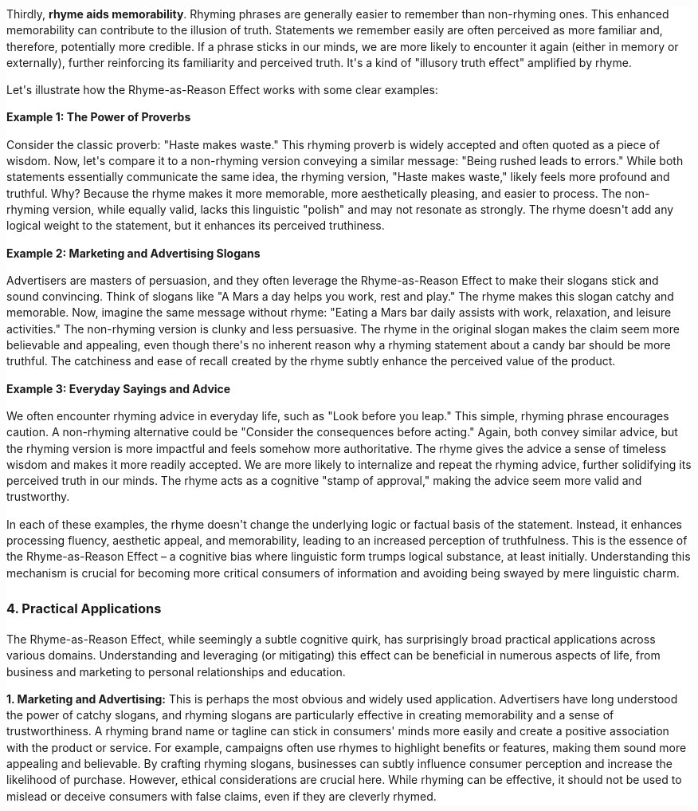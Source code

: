 Thirdly, **rhyme aids memorability**.  Rhyming phrases are generally easier to remember than non-rhyming ones.  This enhanced memorability can contribute to the illusion of truth.  Statements we remember easily are often perceived as more familiar and, therefore, potentially more credible.  If a phrase sticks in our minds, we are more likely to encounter it again (either in memory or externally), further reinforcing its familiarity and perceived truth. It's a kind of "illusory truth effect" amplified by rhyme.

Let's illustrate how the Rhyme-as-Reason Effect works with some clear examples:

**Example 1:  The Power of Proverbs**

Consider the classic proverb: "Haste makes waste." This rhyming proverb is widely accepted and often quoted as a piece of wisdom.  Now, let's compare it to a non-rhyming version conveying a similar message: "Being rushed leads to errors." While both statements essentially communicate the same idea, the rhyming version, "Haste makes waste," likely feels more profound and truthful.  Why? Because the rhyme makes it more memorable, more aesthetically pleasing, and easier to process.  The non-rhyming version, while equally valid, lacks this linguistic "polish" and may not resonate as strongly.  The rhyme doesn't add any logical weight to the statement, but it enhances its perceived truthiness.

**Example 2:  Marketing and Advertising Slogans**

Advertisers are masters of persuasion, and they often leverage the Rhyme-as-Reason Effect to make their slogans stick and sound convincing.  Think of slogans like "A Mars a day helps you work, rest and play."  The rhyme makes this slogan catchy and memorable.  Now, imagine the same message without rhyme: "Eating a Mars bar daily assists with work, relaxation, and leisure activities."  The non-rhyming version is clunky and less persuasive.  The rhyme in the original slogan makes the claim seem more believable and appealing, even though there's no inherent reason why a rhyming statement about a candy bar should be more truthful.  The catchiness and ease of recall created by the rhyme subtly enhance the perceived value of the product.

**Example 3:  Everyday Sayings and Advice**

We often encounter rhyming advice in everyday life, such as "Look before you leap."  This simple, rhyming phrase encourages caution.  A non-rhyming alternative could be "Consider the consequences before acting."  Again, both convey similar advice, but the rhyming version is more impactful and feels somehow more authoritative.  The rhyme gives the advice a sense of timeless wisdom and makes it more readily accepted.  We are more likely to internalize and repeat the rhyming advice, further solidifying its perceived truth in our minds.  The rhyme acts as a cognitive "stamp of approval," making the advice seem more valid and trustworthy.

In each of these examples, the rhyme doesn't change the underlying logic or factual basis of the statement.  Instead, it enhances processing fluency, aesthetic appeal, and memorability, leading to an increased perception of truthfulness.  This is the essence of the Rhyme-as-Reason Effect – a cognitive bias where linguistic form trumps logical substance, at least initially.  Understanding this mechanism is crucial for becoming more critical consumers of information and avoiding being swayed by mere linguistic charm.

### 4. Practical Applications

The Rhyme-as-Reason Effect, while seemingly a subtle cognitive quirk, has surprisingly broad practical applications across various domains.  Understanding and leveraging (or mitigating) this effect can be beneficial in numerous aspects of life, from business and marketing to personal relationships and education.

**1. Marketing and Advertising:** This is perhaps the most obvious and widely used application.  Advertisers have long understood the power of catchy slogans, and rhyming slogans are particularly effective in creating memorability and a sense of trustworthiness.  A rhyming brand name or tagline can stick in consumers' minds more easily and create a positive association with the product or service.  For example, campaigns often use rhymes to highlight benefits or features, making them sound more appealing and believable.  By crafting rhyming slogans, businesses can subtly influence consumer perception and increase the likelihood of purchase.  However, ethical considerations are crucial here.  While rhyming can be effective, it should not be used to mislead or deceive consumers with false claims, even if they are cleverly rhymed.
